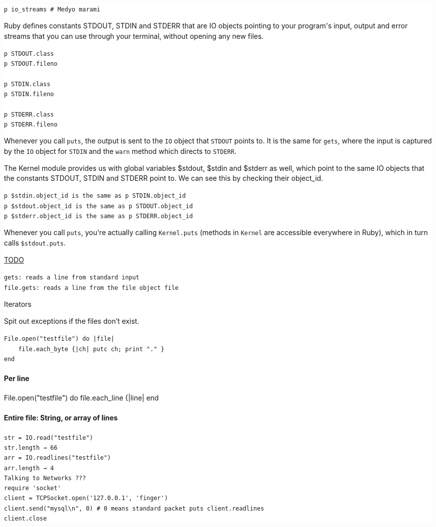 	p io_streams # Medyo marami

Ruby defines constants STDOUT, STDIN and STDERR that are IO objects pointing to your program's input, output and error streams that you can use through your terminal, without opening any new files. 

	p STDOUT.class
	p STDOUT.fileno
	  
	p STDIN.class
	p STDIN.fileno

	p STDERR.class 
	p STDERR.fileno

Whenever you call `puts`, the output is sent to the `IO` object that `STDOUT` points to. It is the same for `gets`, where the input is captured by the `IO` object for `STDIN` and the `warn` method which directs to `STDERR`.

The Kernel module provides us with global variables $stdout, $stdin and $stderr as well, which point to the same IO objects that the constants STDOUT, STDIN and STDERR point to. We can see this by checking their object_id.

	p $stdin.object_id is the same as p STDIN.object_id
	p $stdout.object_id is the same as p STDOUT.object_id
	p $stderr.object_id is the same as p STDERR.object_id

Whenever you call `puts`, you're actually calling `Kernel.puts` (methods in `Kernel` are accessible everywhere in Ruby), which in turn calls `$stdout.puts`.


[TODO]


	gets: reads a line from standard input
	file.gets: reads a line from the file object file

Iterators

Spit out exceptions if the files don’t exist.

	File.open("testfile") do |file|
		file.each_byte {|ch| putc ch; print "." }
	end

#### Per line

File.open("testfile") do
      file.each_line {|line|
end

#### Entire file: String, or array of lines

	str = IO.read("testfile")
	str.length → 66
	arr = IO.readlines("testfile")
	arr.length → 4
	Talking to Networks ???
	require 'socket'
	client = TCPSocket.open('127.0.0.1', 'finger')
	client.send("mysql\n", 0) # 0 means standard packet puts client.readlines
	client.close


[TODO]: NESTED_EXCEPTIONS.
[TODO]: USE_THROW_FOR_EXPECTED_CASES
[TODO]: TAGGING_EXECPTIONS_WITH_MODULES